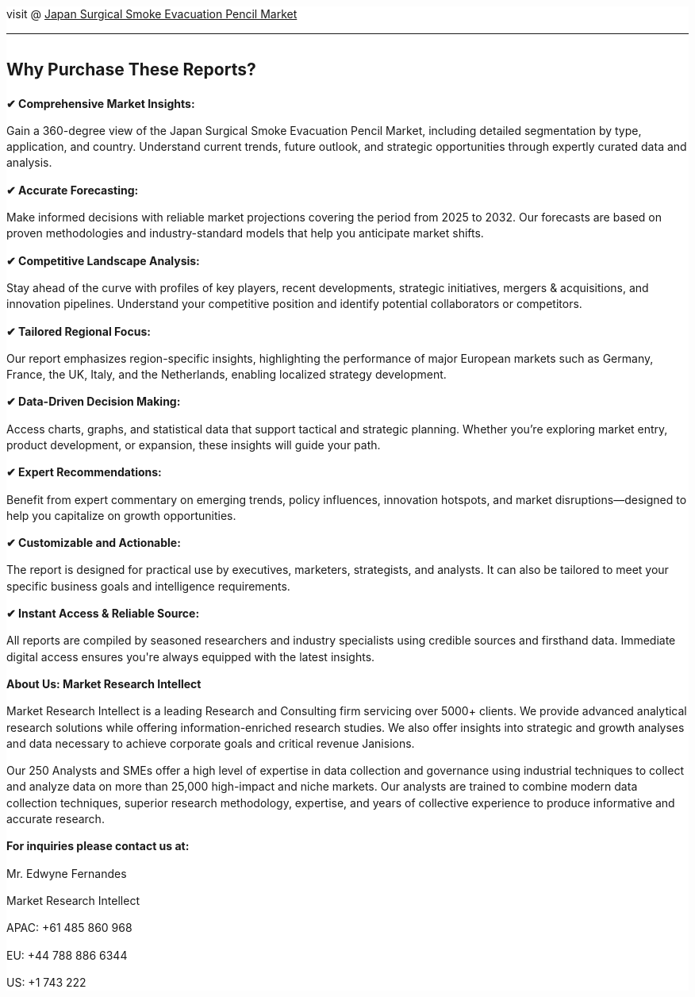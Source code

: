 visit&nbsp;@</strong>&nbsp;</span><span class="font-[700]"><a href="https://www.marketresearchintellect.com/product/surgical-smoke-evacuation-pencil-market/?utm_source=Linkedin&utm_medium=808" target="_blank" data-tracking-control-name="article-ssr-frontend-pulse_little-text-block" data-tracking-will-navigate="" data-test-link="">Japan Surgical Smoke Evacuation Pencil Market</a></span></p></blockquote><hr /><h2>Why Purchase These Reports?</h2><p><strong>✔ Comprehensive Market Insights:</strong></p><p>Gain a 360-degree view of the Japan Surgical Smoke Evacuation Pencil Market, including detailed segmentation by type, application, and country. Understand current trends, future outlook, and strategic opportunities through expertly curated data and analysis.</p><p><strong>✔ Accurate Forecasting:</strong></p><p>Make informed decisions with reliable market projections covering the period from 2025 to 2032. Our forecasts are based on proven methodologies and industry-standard models that help you anticipate market shifts.</p><p><strong>✔ Competitive Landscape Analysis:</strong></p><p>Stay ahead of the curve with profiles of key players, recent developments, strategic initiatives, mergers &amp; acquisitions, and innovation pipelines. Understand your competitive position and identify potential collaborators or competitors.</p><p><strong>✔ Tailored Regional Focus:</strong></p><p>Our report emphasizes region-specific insights, highlighting the performance of major European markets such as Germany, France, the UK, Italy, and the Netherlands, enabling localized strategy development.</p><p><strong>✔ Data-Driven Decision Making:</strong></p><p>Access charts, graphs, and statistical data that support tactical and strategic planning. Whether you&rsquo;re exploring market entry, product development, or expansion, these insights will guide your path.</p><p><strong>✔ Expert Recommendations:</strong></p><p>Benefit from expert commentary on emerging trends, policy influences, innovation hotspots, and market disruptions&mdash;designed to help you capitalize on growth opportunities.</p><p><strong>✔ Customizable and Actionable:</strong></p><p>The report is designed for practical use by executives, marketers, strategists, and analysts. It can also be tailored to meet your specific business goals and intelligence requirements.</p><p><strong>✔ Instant Access &amp; Reliable Source:</strong></p><p>All reports are compiled by seasoned researchers and industry specialists using credible sources and firsthand data. Immediate digital access ensures you're always equipped with the latest insights.</p><p><strong><span class="font-[700]">About Us: Market Research Intellect</span></strong></p><p><span class="">Market Research Intellect is a leading Research and Consulting firm servicing over 5000+ clients. We provide advanced analytical research solutions while offering information-enriched research studies.&nbsp;</span>We also offer insights into strategic and growth analyses and data necessary to achieve corporate goals and critical revenue Janisions.</p><p><span class="">Our 250 Analysts and SMEs offer a high level of expertise in data collection and governance using industrial techniques to collect and analyze data on more than 25,000 high-impact and niche markets. Our analysts are trained to combine modern data collection techniques, superior research methodology, expertise, and years of collective experience to produce informative and accurate research.</span></p><p><strong>For inquiries please contact us at:</strong></p><p>Mr. Edwyne Fernandes</p><p>Market Research Intellect</p><p>APAC: +61 485 860 968</p><p>EU: +44 788 886 6344</p><p>US: +1 743 222
